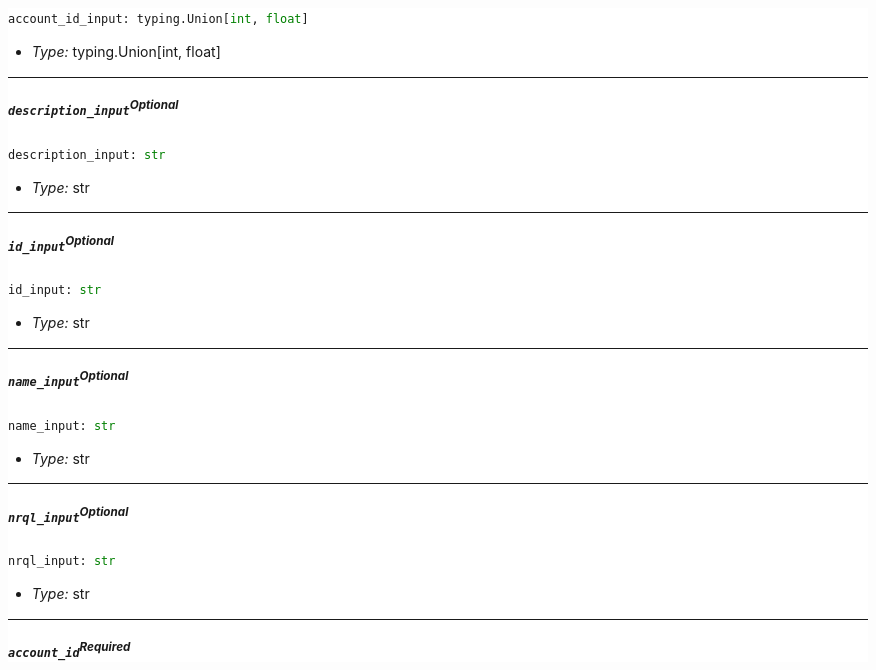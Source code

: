 ```python
account_id_input: typing.Union[int, float]
```

- *Type:* typing.Union[int, float]

---

##### `description_input`<sup>Optional</sup> <a name="description_input" id="@cdktf/provider-newrelic.pipelineCloudRule.PipelineCloudRule.property.descriptionInput"></a>

```python
description_input: str
```

- *Type:* str

---

##### `id_input`<sup>Optional</sup> <a name="id_input" id="@cdktf/provider-newrelic.pipelineCloudRule.PipelineCloudRule.property.idInput"></a>

```python
id_input: str
```

- *Type:* str

---

##### `name_input`<sup>Optional</sup> <a name="name_input" id="@cdktf/provider-newrelic.pipelineCloudRule.PipelineCloudRule.property.nameInput"></a>

```python
name_input: str
```

- *Type:* str

---

##### `nrql_input`<sup>Optional</sup> <a name="nrql_input" id="@cdktf/provider-newrelic.pipelineCloudRule.PipelineCloudRule.property.nrqlInput"></a>

```python
nrql_input: str
```

- *Type:* str

---

##### `account_id`<sup>Required</sup> <a name="account_id" id="@cdktf/provider-newrelic.pipelineCloudRule.PipelineCloudRule.property.accountId"></a>
